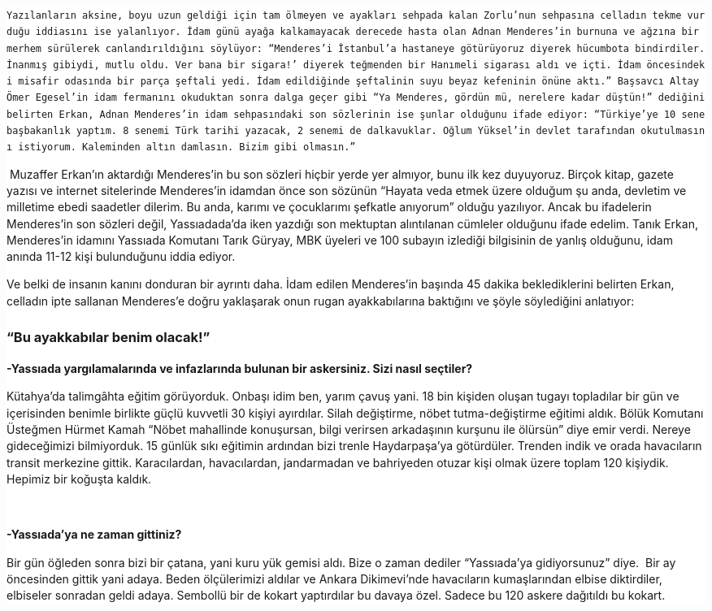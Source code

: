     Yazılanların aksine, boyu uzun geldiği için tam ölmeyen ve ayakları sehpada kalan Zorlu’nun sehpasına celladın tekme vurduğu iddiasını ise yalanlıyor. İdam günü ayağa kalkamayacak derecede hasta olan Adnan Menderes’in burnuna ve ağzına bir merhem sürülerek canlandırıldığını söylüyor: “Menderes’i İstanbul’a hastaneye götürüyoruz diyerek hücumbota bindirdiler. İnanmış gibiydi, mutlu oldu. Ver bana bir sigara!’ diyerek teğmenden bir Hanımeli sigarası aldı ve içti. İdam öncesindeki misafir odasında bir parça şeftali yedi. İdam edildiğinde şeftalinin suyu beyaz kefeninin önüne aktı.” Başsavcı Altay Ömer Egesel’in idam fermanını okuduktan sonra dalga geçer gibi “Ya Menderes, gördün mü, nerelere kadar düştün!” dediğini belirten Erkan, Adnan Menderes’in idam sehpasındaki son sözlerinin ise şunlar olduğunu ifade ediyor: “Türkiye’ye 10 sene başbakanlık yaptım. 8 senemi Türk tarihi yazacak, 2 senemi de dalkavuklar. Oğlum Yüksel’in devlet tarafından okutulmasını istiyorum. Kaleminden altın damlasın. Bizim gibi olmasın.”
   </p>
   <p>
    <img alt="" height="433" src="http://web.archive.org/web/20131030081528im_/http://medya.aksiyon.com.tr/aksiyon/2012/09/17/kapak-salih-4.jpg"/>
    Muzaffer Erkan’ın aktardığı Menderes’in bu son sözleri hiçbir yerde yer almıyor, bunu ilk kez duyuyoruz. Birçok kitap, gazete yazısı ve internet sitelerinde Menderes’in idamdan önce son sözünün “Hayata veda etmek üzere olduğum şu anda, devletim ve milletime ebedi saadetler dilerim. Bu anda, karımı ve çocuklarımı şefkatle anıyorum” olduğu yazılıyor. Ancak bu ifadelerin Menderes’in son sözleri değil, Yassıadada’da iken yazdığı son mektuptan alıntılanan cümleler olduğunu ifade edelim. Tanık Erkan, Menderes’in idamını Yassıada Komutanı Tarık Güryay, MBK üyeleri ve 100 subayın izlediği bilgisinin de yanlış olduğunu, idam anında 11-12 kişi bulunduğunu iddia ediyor.
   </p>
   <p>
    Ve belki de insanın kanını donduran bir ayrıntı daha. İdam edilen Menderes’in başında 45 dakika beklediklerini belirten Erkan, celladın ipte sallanan Menderes’e doğru yaklaşarak onun rugan ayakkabılarına baktığını ve şöyle söylediğini anlatıyor:
   </p>
   <h3>
    <span>
     “Bu ayakkabılar benim olacak!”
    </span>
   </h3>
   <p>
    <strong>
     -Yassıada yargılamalarında ve infazlarında bulunan bir askersiniz. Sizi nasıl seçtiler?
    </strong>
   </p>
   <p>
    Kütahya’da talimgâhta eğitim görüyorduk. Onbaşı idim ben, yarım çavuş yani. 18 bin kişiden oluşan tugayı topladılar bir gün ve içerisinden benimle birlikte güçlü kuvvetli 30 kişiyi ayırdılar. Silah değiştirme, nöbet tutma-değiştirme eğitimi aldık. Bölük Komutanı Üsteğmen Hürmet Kamah “Nöbet mahallinde konuşursan, bilgi verirsen arkadaşının kurşunu ile ölürsün” diye emir verdi. Nereye gideceğimizi bilmiyorduk. 15 günlük sıkı eğitimin ardından bizi trenle Haydarpaşa’ya götürdüler. Trenden indik ve orada havacıların transit merkezine gittik. Karacılardan, havacılardan, jandarmadan ve bahriyeden otuzar kişi olmak üzere toplam 120 kişiydik. Hepimiz bir koğuşta kaldık.
   </p>
   <p>
    <img alt="" height="407" src="http://web.archive.org/web/20131030081528im_/http://medya.aksiyon.com.tr/aksiyon/2012/09/17/kapak-salih-2.jpg"/>
   </p>
   <p>
    <strong>
     -Yassıada’ya ne zaman gittiniz?
    </strong>
   </p>
   <p>
    Bir gün öğleden sonra bizi bir çatana, yani kuru yük gemisi aldı. Bize o zaman dediler “Yassıada’ya gidiyorsunuz” diye.  Bir ay öncesinden gittik yani adaya. Beden ölçülerimizi aldılar ve Ankara Dikimevi’nde havacıların kumaşlarından elbise diktirdiler, elbiseler sonradan geldi adaya. Sembollü bir de kokart yaptırdılar bu davaya özel. Sadece bu 120 askere dağıtıldı bu kokart.
   </p>
   <p>
    <strong>